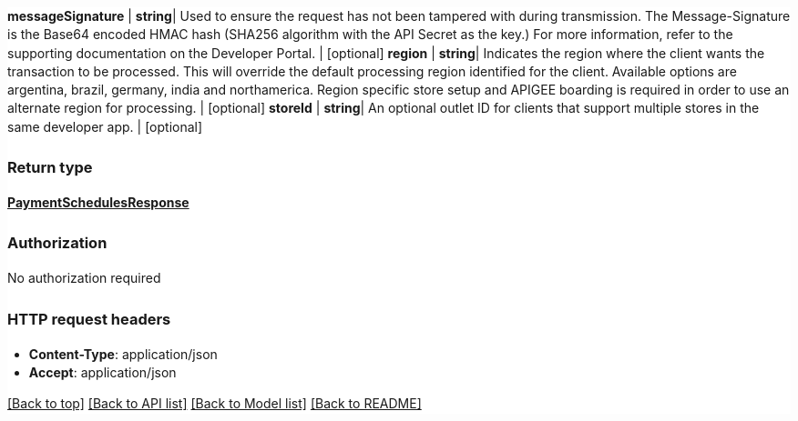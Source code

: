  **messageSignature** | **string**| Used to ensure the request has not been tampered with during transmission. The Message-Signature is the Base64 encoded HMAC hash (SHA256 algorithm with the API Secret as the key.) For more information, refer to the supporting documentation on the Developer Portal. | [optional] 
 **region** | **string**| Indicates the region where the client wants the transaction to be processed. This will override the default processing region identified for the client. Available options are argentina, brazil, germany, india and northamerica. Region specific store setup and APIGEE boarding is required in order to use an alternate region for processing. | [optional] 
 **storeId** | **string**| An optional outlet ID for clients that support multiple stores in the same developer app. | [optional] 

### Return type

[**PaymentSchedulesResponse**](PaymentSchedulesResponse.md)

### Authorization

No authorization required

### HTTP request headers

 - **Content-Type**: application/json
 - **Accept**: application/json

[[Back to top]](#) [[Back to API list]](../README.md#documentation-for-api-endpoints) [[Back to Model list]](../README.md#documentation-for-models) [[Back to README]](../README.md)

